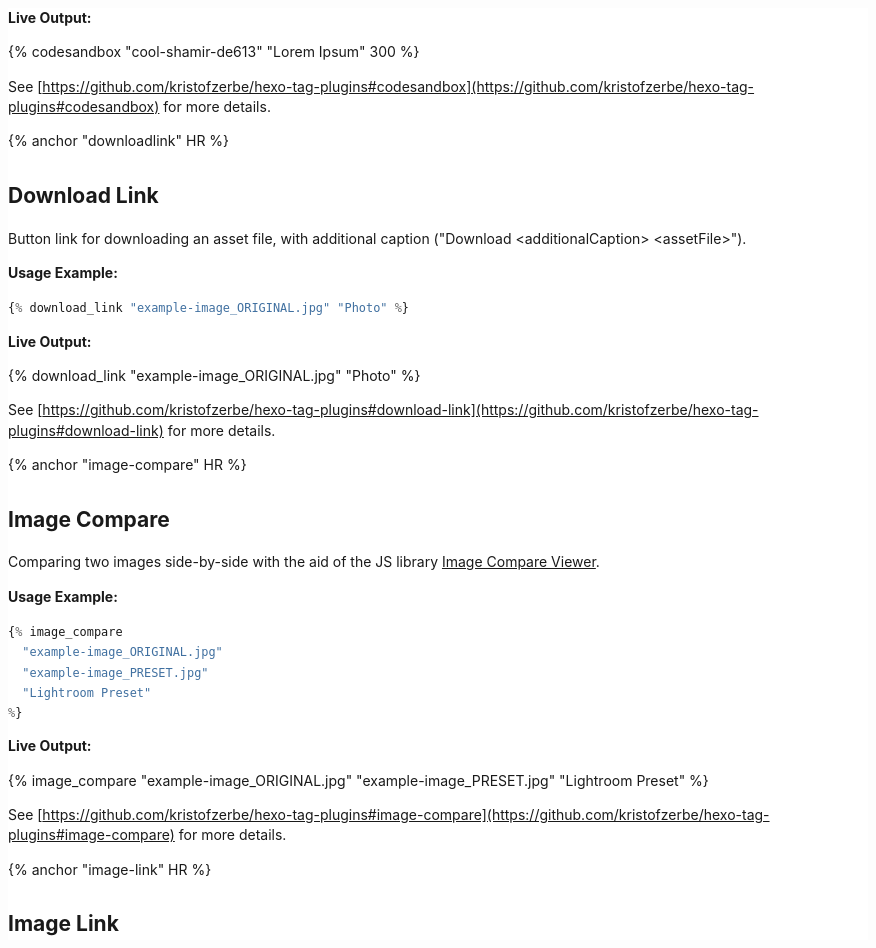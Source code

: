 **Live Output:**

{% codesandbox "cool-shamir-de613" "Lorem Ipsum" 300 %}

See [https://github.com/kristofzerbe/hexo-tag-plugins#codesandbox](https://github.com/kristofzerbe/hexo-tag-plugins#codesandbox) for more details.

{% anchor "downloadlink" HR %}

## Download Link

Button link for downloading an asset file, with additional caption ("Download &lt;additionalCaption&gt; &lt;assetFile&gt;").

**Usage Example:**

```js
{% download_link "example-image_ORIGINAL.jpg" "Photo" %}
```

**Live Output:**

{% download_link "example-image_ORIGINAL.jpg" "Photo" %}

See [https://github.com/kristofzerbe/hexo-tag-plugins#download-link](https://github.com/kristofzerbe/hexo-tag-plugins#download-link) for more details.

{% anchor "image-compare" HR %}

## Image Compare

Comparing two images side-by-side with the aid of the JS library [Image Compare Viewer](https://image-compare-viewer.netlify.app/).

**Usage Example:**

```js
{% image_compare 
  "example-image_ORIGINAL.jpg"
  "example-image_PRESET.jpg"
  "Lightroom Preset" 
%}
```

**Live Output:**

{% image_compare
  "example-image_ORIGINAL.jpg"
  "example-image_PRESET.jpg"
  "Lightroom Preset"
%}

See [https://github.com/kristofzerbe/hexo-tag-plugins#image-compare](https://github.com/kristofzerbe/hexo-tag-plugins#image-compare) for more details.

{% anchor "image-link" HR %}

## Image Link
